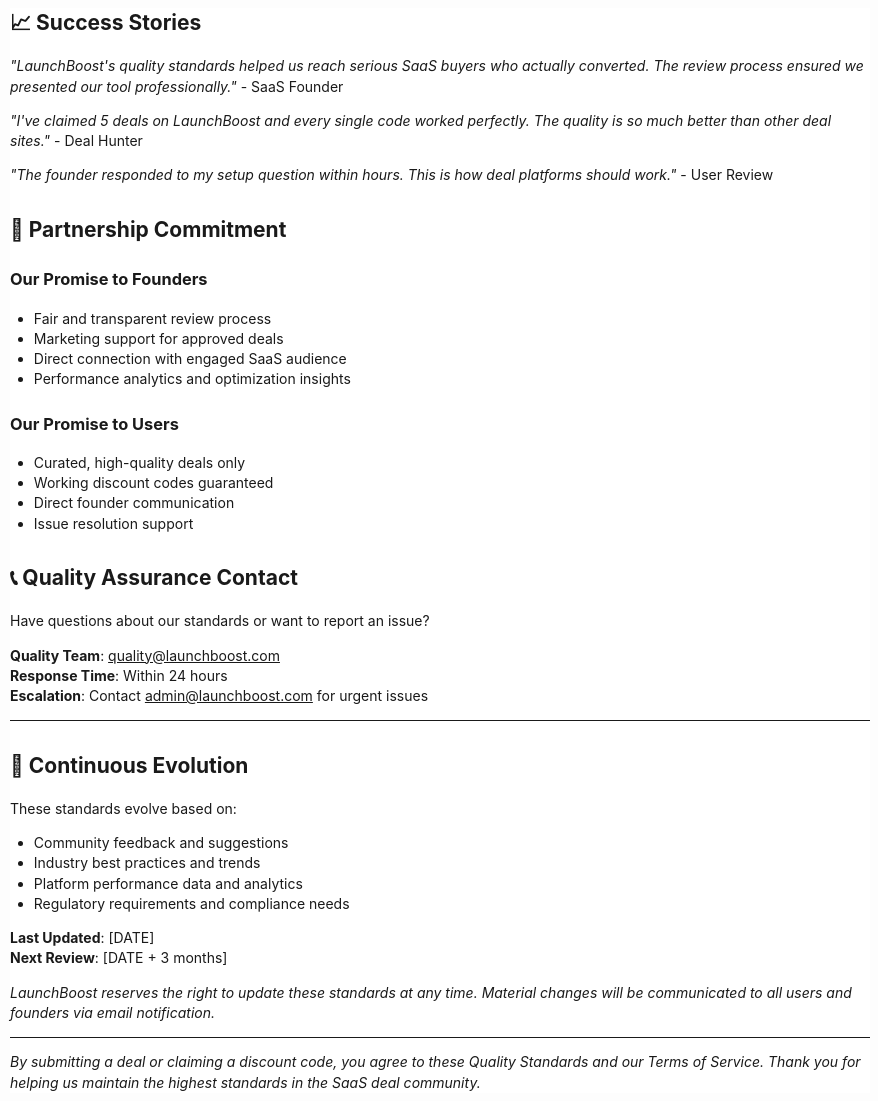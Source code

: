 ## 📈 Success Stories

*"LaunchBoost's quality standards helped us reach serious SaaS buyers who actually converted. The review process ensured we presented our tool professionally."* - SaaS Founder

*"I've claimed 5 deals on LaunchBoost and every single code worked perfectly. The quality is so much better than other deal sites."* - Deal Hunter

*"The founder responded to my setup question within hours. This is how deal platforms should work."* - User Review

## 🤝 Partnership Commitment

### Our Promise to Founders
- Fair and transparent review process
- Marketing support for approved deals
- Direct connection with engaged SaaS audience
- Performance analytics and optimization insights

### Our Promise to Users
- Curated, high-quality deals only
- Working discount codes guaranteed
- Direct founder communication
- Issue resolution support

## 📞 Quality Assurance Contact

Have questions about our standards or want to report an issue?

**Quality Team**: quality@launchboost.com  
**Response Time**: Within 24 hours  
**Escalation**: Contact admin@launchboost.com for urgent issues  

---

## 🔄 Continuous Evolution

These standards evolve based on:
- Community feedback and suggestions
- Industry best practices and trends
- Platform performance data and analytics
- Regulatory requirements and compliance needs

**Last Updated**: [DATE]  
**Next Review**: [DATE + 3 months]  

*LaunchBoost reserves the right to update these standards at any time. Material changes will be communicated to all users and founders via email notification.*

---

*By submitting a deal or claiming a discount code, you agree to these Quality Standards and our Terms of Service. Thank you for helping us maintain the highest standards in the SaaS deal community.*